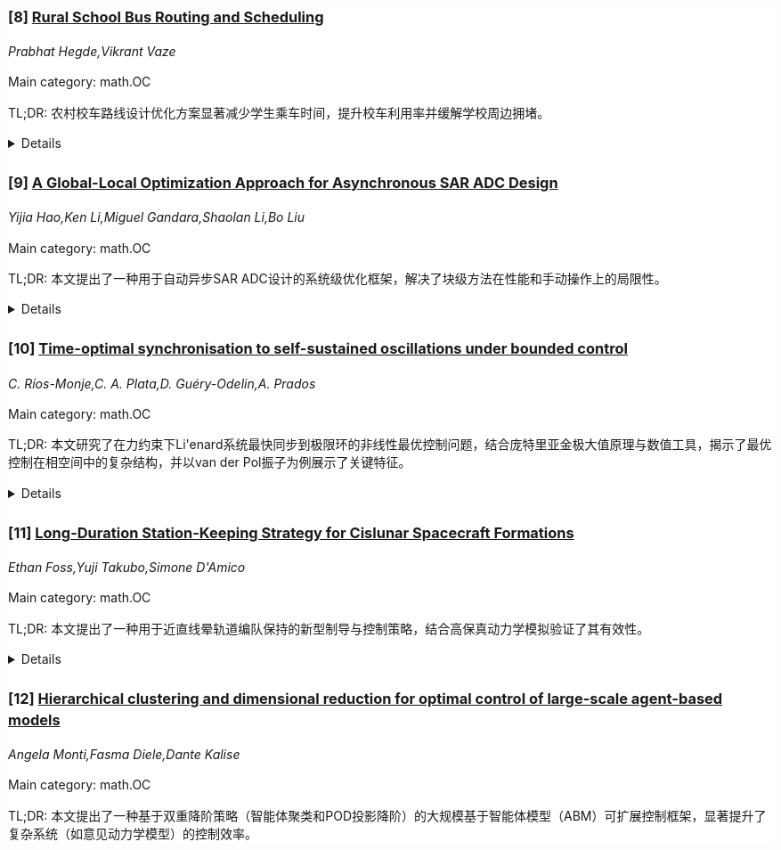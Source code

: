
### [8] [Rural School Bus Routing and Scheduling](https://arxiv.org/abs/2507.19538)
*Prabhat Hegde,Vikrant Vaze*

Main category: math.OC

TL;DR: 农村校车路线设计优化方案显著减少学生乘车时间，提升校车利用率并缓解学校周边拥堵。


<details><summary>Details</summary></details>


### [9] [A Global-Local Optimization Approach for Asynchronous SAR ADC Design](https://arxiv.org/abs/2507.19541)
*Yijia Hao,Ken Li,Miguel Gandara,Shaolan Li,Bo Liu*

Main category: math.OC

TL;DR: 本文提出了一种用于自动异步SAR ADC设计的系统级优化框架，解决了块级方法在性能和手动操作上的局限性。


<details><summary>Details</summary></details>


### [10] [Time-optimal synchronisation to self-sustained oscillations under bounded control](https://arxiv.org/abs/2507.19560)
*C. Ríos-Monje,C. A. Plata,D. Guéry-Odelin,A. Prados*

Main category: math.OC

TL;DR: 本文研究了在力约束下Li\'enard系统最快同步到极限环的非线性最优控制问题，结合庞特里亚金极大值原理与数值工具，揭示了最优控制在相空间中的复杂结构，并以van der Pol振子为例展示了关键特征。


<details><summary>Details</summary></details>


### [11] [Long-Duration Station-Keeping Strategy for Cislunar Spacecraft Formations](https://arxiv.org/abs/2507.19620)
*Ethan Foss,Yuji Takubo,Simone D'Amico*

Main category: math.OC

TL;DR: 本文提出了一种用于近直线晕轨道编队保持的新型制导与控制策略，结合高保真动力学模拟验证了其有效性。


<details><summary>Details</summary></details>


### [12] [Hierarchical clustering and dimensional reduction for optimal control of large-scale agent-based models](https://arxiv.org/abs/2507.19644)
*Angela Monti,Fasma Diele,Dante Kalise*

Main category: math.OC

TL;DR: 本文提出了一种基于双重降阶策略（智能体聚类和POD投影降阶）的大规模基于智能体模型（ABM）可扩展控制框架，显著提升了复杂系统（如意见动力学模型）的控制效率。
